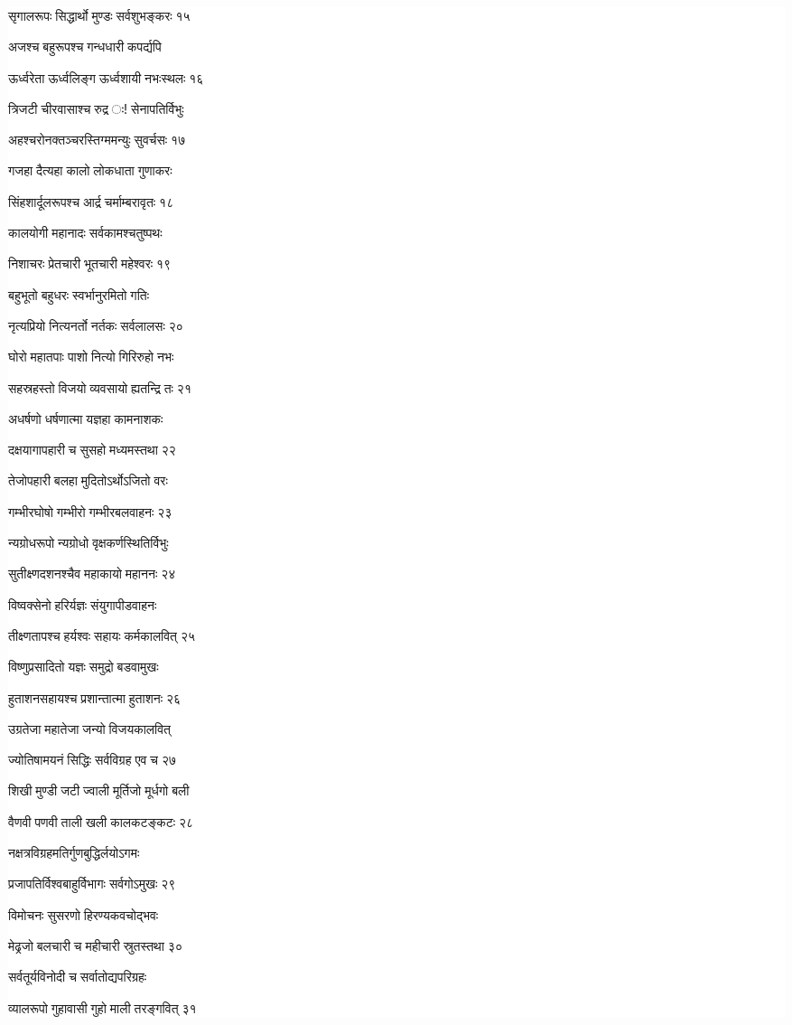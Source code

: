सृगालरूपः सिद्धार्थो मुण्डः सर्वशुभङ्करः १५

अजश्च बहुरूपश्च गन्धधारी कपर्द्यपि

ऊर्ध्वरेता ऊर्ध्वलिङ्ग ऊर्ध्वशायी नभःस्थलः १६

त्रिजटी चीरवासाश्च रुद्र ः\! सेनापतिर्विभुः

अहश्चरोनक्तञ्चरस्तिग्ममन्युः सुवर्चसः १७

गजहा दैत्यहा कालो लोकधाता गुणाकरः

सिंहशार्दूलरूपश्च आर्द्र चर्माम्बरावृतः १८

कालयोगी महानादः सर्वकामश्चतुष्पथः

निशाचरः प्रेतचारी भूतचारी महेश्वरः १९

बहुभूतो बहुधरः स्वर्भानुरमितो गतिः

नृत्यप्रियो नित्यनर्तो नर्तकः सर्वलालसः २०

घोरो महातपाः पाशो नित्यो गिरिरुहो नभः

सहस्रहस्तो विजयो व्यवसायो ह्यतन्द्रि तः २१

अधर्षणो धर्षणात्मा यज्ञहा कामनाशकः

दक्षयागापहारी च सुसहो मध्यमस्तथा २२

तेजोपहारी बलहा मुदितोऽर्थोऽजितो वरः

गम्भीरघोषो गम्भीरो गम्भीरबलवाहनः २३

न्यग्रोधरूपो न्यग्रोधो वृक्षकर्णस्थितिर्विभुः

सुतीक्ष्णदशनश्चैव महाकायो महाननः २४

विष्वक्सेनो हरिर्यज्ञः संयुगापीडवाहनः

तीक्ष्णतापश्च हर्यश्वः सहायः कर्मकालवित् २५

विष्णुप्रसादितो यज्ञः समुद्रो बडवामुखः

हुताशनसहायश्च प्रशान्तात्मा हुताशनः २६

उग्रतेजा महातेजा जन्यो विजयकालवित्

ज्योतिषामयनं सिद्धिः सर्वविग्रह एव च २७

शिखी मुण्डी जटी ज्वाली मूर्तिजो मूर्धगो बली

वैणवी पणवी ताली खली कालकटङ्कटः २८

नक्षत्रविग्रहमतिर्गुणबुद्धिर्लयोऽगमः

प्रजापतिर्विश्वबाहुर्विभागः सर्वगोऽमुखः २९

विमोचनः सुसरणो हिरण्यकवचोद्भवः

मेढ्रजो बलचारी च महीचारी स्रुतस्तथा ३०

सर्वतूर्यविनोदी च सर्वातोद्यपरिग्रहः

व्यालरूपो गुहावासी गुहो माली तरङ्गवित् ३१
